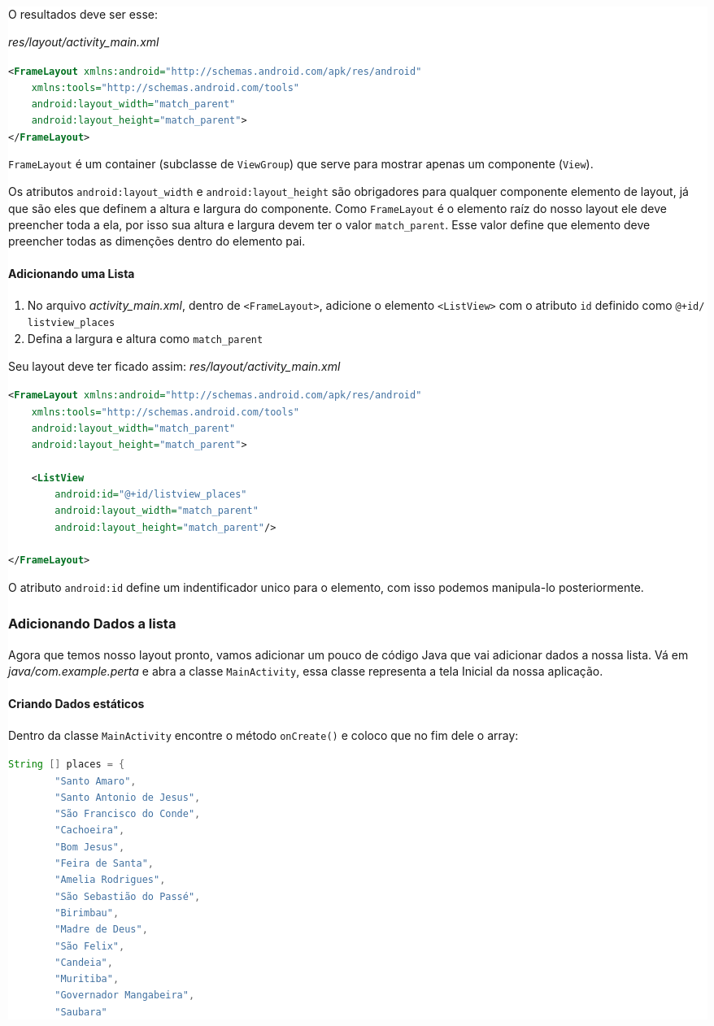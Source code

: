 O resultados deve ser esse:

*res/layout/activity_main.xml*
```xml
<FrameLayout xmlns:android="http://schemas.android.com/apk/res/android"
    xmlns:tools="http://schemas.android.com/tools"
    android:layout_width="match_parent"
    android:layout_height="match_parent">
</FrameLayout>
```
`FrameLayout` é um container (subclasse de `ViewGroup`) que serve para mostrar apenas um componente (`View`).

Os atributos `android:layout_width` e `android:layout_height` são obrigadores para qualquer componente elemento de layout, já que são eles que definem a altura e largura do componente. Como `FrameLayout` é o elemento raíz do nosso layout ele deve preencher toda a ela, por isso sua altura e largura devem ter o valor `match_parent`. Esse valor define que elemento deve preencher todas as dimenções dentro do elemento pai.

#### Adicionando uma Lista
1. No arquivo *activity_main.xml*, dentro de `<FrameLayout>`, adicione o elemento `<ListView>` com o atributo `id` definido como `@+id/listview_places`
2. Defina a largura e altura como `match_parent`

Seu layout deve ter ficado assim:
*res/layout/activity_main.xml*
```xml
<FrameLayout xmlns:android="http://schemas.android.com/apk/res/android"
    xmlns:tools="http://schemas.android.com/tools"
    android:layout_width="match_parent"
    android:layout_height="match_parent">

    <ListView
        android:id="@+id/listview_places"
        android:layout_width="match_parent"
        android:layout_height="match_parent"/>

</FrameLayout>
```
O atributo `android:id` define um indentificador unico para o elemento, com isso podemos manipula-lo posteriormente.

### Adicionando Dados a lista
Agora que temos nosso layout pronto, vamos adicionar um pouco de código Java que vai adicionar dados a nossa lista. Vá em *java/com.example.perta* e abra a classe `MainActivity`, essa classe representa a tela Inicial da nossa aplicação.
#### Criando Dados estáticos
Dentro da classe `MainActivity` encontre o método `onCreate()` e coloco que no fim dele o array:
```java
String [] places = {
        "Santo Amaro",
        "Santo Antonio de Jesus",
        "São Francisco do Conde",
        "Cachoeira",
        "Bom Jesus",
        "Feira de Santa",
        "Amelia Rodrigues",
        "São Sebastião do Passé",
        "Birimbau",
        "Madre de Deus",
        "São Felix",
        "Candeia",
        "Muritiba",
        "Governador Mangabeira",
        "Saubara"
```